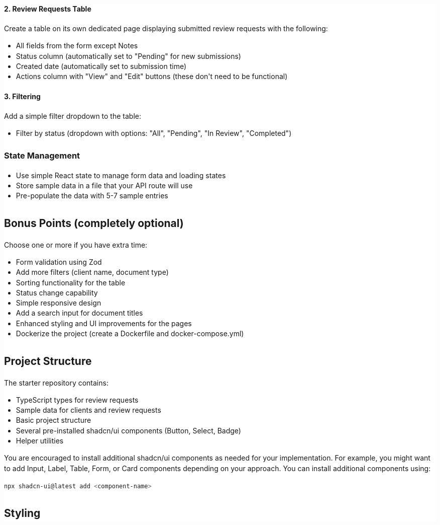 #### 2. Review Requests Table

Create a table on its own dedicated page displaying submitted review requests with the following:

- All fields from the form except Notes
- Status column (automatically set to "Pending" for new submissions)
- Created date (automatically set to submission time)
- Actions column with "View" and "Edit" buttons (these don't need to be functional)

#### 3. Filtering

Add a simple filter dropdown to the table:

- Filter by status (dropdown with options: "All", "Pending", "In Review", "Completed")

### State Management

- Use simple React state to manage form data and loading states
- Store sample data in a file that your API route will use
- Pre-populate the data with 5-7 sample entries

## Bonus Points (completely optional)

Choose one or more if you have extra time:

- Form validation using Zod
- Add more filters (client name, document type)
- Sorting functionality for the table
- Status change capability
- Simple responsive design
- Add a search input for document titles
- Enhanced styling and UI improvements for the pages
- Dockerize the project (create a Dockerfile and docker-compose.yml)

## Project Structure

The starter repository contains:

- TypeScript types for review requests
- Sample data for clients and review requests
- Basic project structure
- Several pre-installed shadcn/ui components (Button, Select, Badge)
- Helper utilities

You are encouraged to install additional shadcn/ui components as needed for your implementation. For example, you might want to add Input, Label, Table, Form, or Card components depending on your approach. You can install additional components using:

```bash
npx shadcn-ui@latest add <component-name>
```

## Styling
